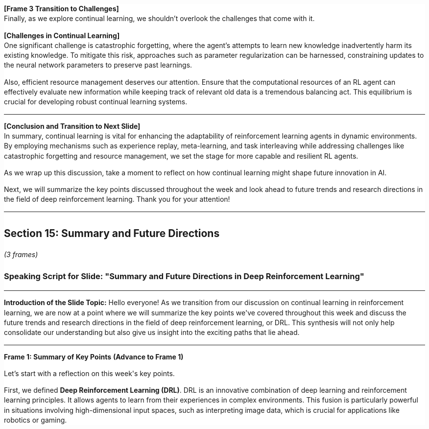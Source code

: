 
**[Frame 3 Transition to Challenges]**  
Finally, as we explore continual learning, we shouldn’t overlook the challenges that come with it.

**[Challenges in Continual Learning]**  
One significant challenge is catastrophic forgetting, where the agent’s attempts to learn new knowledge inadvertently harm its existing knowledge. To mitigate this risk, approaches such as parameter regularization can be harnessed, constraining updates to the neural network parameters to preserve past learnings.

Also, efficient resource management deserves our attention. Ensure that the computational resources of an RL agent can effectively evaluate new information while keeping track of relevant old data is a tremendous balancing act. This equilibrium is crucial for developing robust continual learning systems.

---

**[Conclusion and Transition to Next Slide]**  
In summary, continual learning is vital for enhancing the adaptability of reinforcement learning agents in dynamic environments. By employing mechanisms such as experience replay, meta-learning, and task interleaving while addressing challenges like catastrophic forgetting and resource management, we set the stage for more capable and resilient RL agents.

As we wrap up this discussion, take a moment to reflect on how continual learning might shape future innovation in AI. 

Next, we will summarize the key points discussed throughout the week and look ahead to future trends and research directions in the field of deep reinforcement learning. Thank you for your attention!

---

## Section 15: Summary and Future Directions
*(3 frames)*

### Speaking Script for Slide: "Summary and Future Directions in Deep Reinforcement Learning"

---

**Introduction of the Slide Topic:**
Hello everyone! As we transition from our discussion on continual learning in reinforcement learning, we are now at a point where we will summarize the key points we've covered throughout this week and discuss the future trends and research directions in the field of deep reinforcement learning, or DRL. This synthesis will not only help consolidate our understanding but also give us insight into the exciting paths that lie ahead. 

---

**Frame 1: Summary of Key Points**
**(Advance to Frame 1)**

Let’s start with a reflection on this week's key points.

First, we defined **Deep Reinforcement Learning (DRL)**. DRL is an innovative combination of deep learning and reinforcement learning principles. It allows agents to learn from their experiences in complex environments. This fusion is particularly powerful in situations involving high-dimensional input spaces, such as interpreting image data, which is crucial for applications like robotics or gaming.
